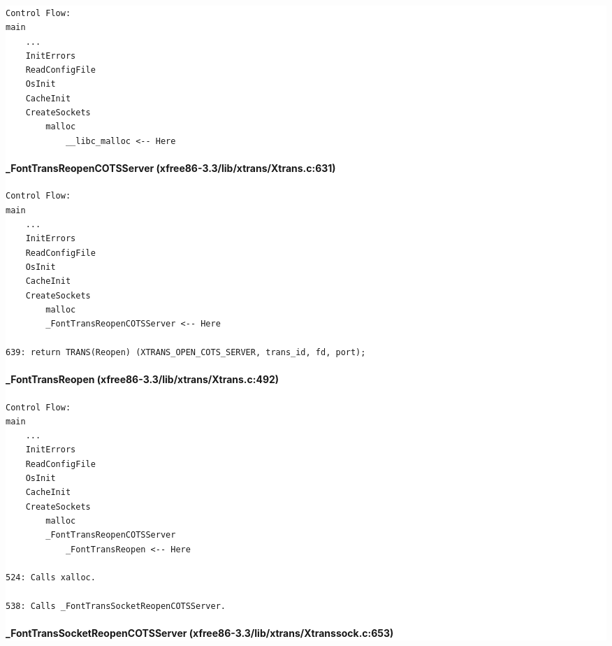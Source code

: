 ```txt
Control Flow:
main
    ...
    InitErrors
    ReadConfigFile
    OsInit
    CacheInit
    CreateSockets
        malloc
            __libc_malloc <-- Here
```

#### \_FontTransReopenCOTSServer (xfree86-3.3/lib/xtrans/Xtrans.c:631)

```txt
Control Flow:
main
    ...
    InitErrors
    ReadConfigFile
    OsInit
    CacheInit
    CreateSockets
        malloc
        _FontTransReopenCOTSServer <-- Here

639: return TRANS(Reopen) (XTRANS_OPEN_COTS_SERVER, trans_id, fd, port);
```

#### \_FontTransReopen (xfree86-3.3/lib/xtrans/Xtrans.c:492)

```txt
Control Flow:
main
    ...
    InitErrors
    ReadConfigFile
    OsInit
    CacheInit
    CreateSockets
        malloc
        _FontTransReopenCOTSServer
            _FontTransReopen <-- Here

524: Calls xalloc.

538: Calls _FontTransSocketReopenCOTSServer.
```

#### \_FontTransSocketReopenCOTSServer (xfree86-3.3/lib/xtrans/Xtranssock.c:653)
